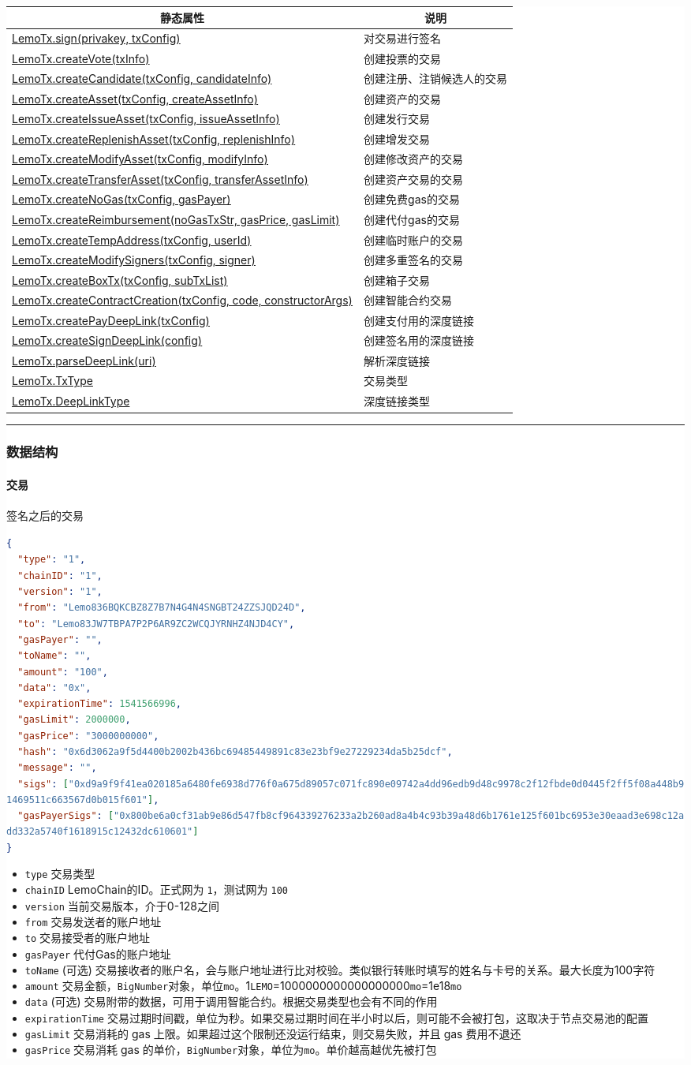 静态属性 | 说明
---|---
[LemoTx.sign(privakey, txConfig)](#tx-sign) | 对交易进行签名
[LemoTx.createVote(txInfo)](#tx-createVote) | 创建投票的交易
[LemoTx.createCandidate(txConfig, candidateInfo)](#tx-createCandidate) | 创建注册、注销候选人的交易
[LemoTx.createAsset(txConfig, createAssetInfo)](#tx-createAsset) | 创建资产的交易
[LemoTx.createIssueAsset(txConfig, issueAssetInfo)](#tx-createIssueAsset) | 创建发行交易
[LemoTx.createReplenishAsset(txConfig, replenishInfo)](#tx-createReplenishAsset) | 创建增发交易
[LemoTx.createModifyAsset(txConfig, modifyInfo)](#tx-createModifyAsset) | 创建修改资产的交易
[LemoTx.createTransferAsset(txConfig, transferAssetInfo)](#tx-createTransferAsset) | 创建资产交易的交易
[LemoTx.createNoGas(txConfig, gasPayer)](#tx-createNoGas) | 创建免费gas的交易
[LemoTx.createReimbursement(noGasTxStr, gasPrice, gasLimit)](#tx-createReimbursement) | 创建代付gas的交易
[LemoTx.createTempAddress(txConfig, userId)](#tx-createTempAddress) | 创建临时账户的交易
[LemoTx.createModifySigners(txConfig, signer)](#tx-createModifySigners) | 创建多重签名的交易
[LemoTx.createBoxTx(txConfig, subTxList)](#tx-createBoxTx) | 创建箱子交易
[LemoTx.createContractCreation(txConfig, code, constructorArgs)](#tx-createContractCreation) | 创建智能合约交易
[LemoTx.createPayDeepLink(txConfig)](#tx-createPayDeepLink) | 创建支付用的深度链接
[LemoTx.createSignDeepLink(config)](#tx-createSignDeepLink) | 创建签名用的深度链接
[LemoTx.parseDeepLink(uri)](#tx-parseDeepLink) | 解析深度链接
[LemoTx.TxType](#class-TxType) | 交易类型
[LemoTx.DeepLinkType](#class-DeepLinkType) | 深度链接类型

---

### 数据结构

<a name="data-structure-transaction"></a>
#### 交易
签名之后的交易
```json
{
  "type": "1",
  "chainID": "1",
  "version": "1",
  "from": "Lemo836BQKCBZ8Z7B7N4G4N4SNGBT24ZZSJQD24D",
  "to": "Lemo83JW7TBPA7P2P6AR9ZC2WCQJYRNHZ4NJD4CY",
  "gasPayer": "",
  "toName": "",
  "amount": "100",
  "data": "0x",
  "expirationTime": 1541566996,
  "gasLimit": 2000000,
  "gasPrice": "3000000000",
  "hash": "0x6d3062a9f5d4400b2002b436bc69485449891c83e23bf9e27229234da5b25dcf",
  "message": "",
  "sigs": ["0xd9a9f9f41ea020185a6480fe6938d776f0a675d89057c071fc890e09742a4dd96edb9d48c9978c2f12fbde0d0445f2ff5f08a448b91469511c663567d0b015f601"],
  "gasPayerSigs": ["0x800be6a0cf31ab9e86d547fb8cf964339276233a2b260ad8a4b4c93b39a48d6b1761e125f601bc6953e30eaad3e698c12add332a5740f1618915c12432dc610601"]
}
```
- `type` 交易类型
- `chainID` LemoChain的ID。正式网为 `1`，测试网为 `100`
- `version` 当前交易版本，介于0-128之间
- `from` 交易发送者的账户地址
- `to` 交易接受者的账户地址
- `gasPayer` 代付Gas的账户地址
- `toName` (可选) 交易接收者的账户名，会与账户地址进行比对校验。类似银行转账时填写的姓名与卡号的关系。最大长度为100字符
- `amount` 交易金额，`BigNumber`对象，单位`mo`。1`LEMO`=1000000000000000000`mo`=1e18`mo`
- `data` (可选) 交易附带的数据，可用于调用智能合约。根据交易类型也会有不同的作用
- `expirationTime` 交易过期时间戳，单位为秒。如果交易过期时间在半小时以后，则可能不会被打包，这取决于节点交易池的配置
- `gasLimit` 交易消耗的 gas 上限。如果超过这个限制还没运行结束，则交易失败，并且 gas 费用不退还
- `gasPrice` 交易消耗 gas 的单价，`BigNumber`对象，单位为`mo`。单价越高越优先被打包